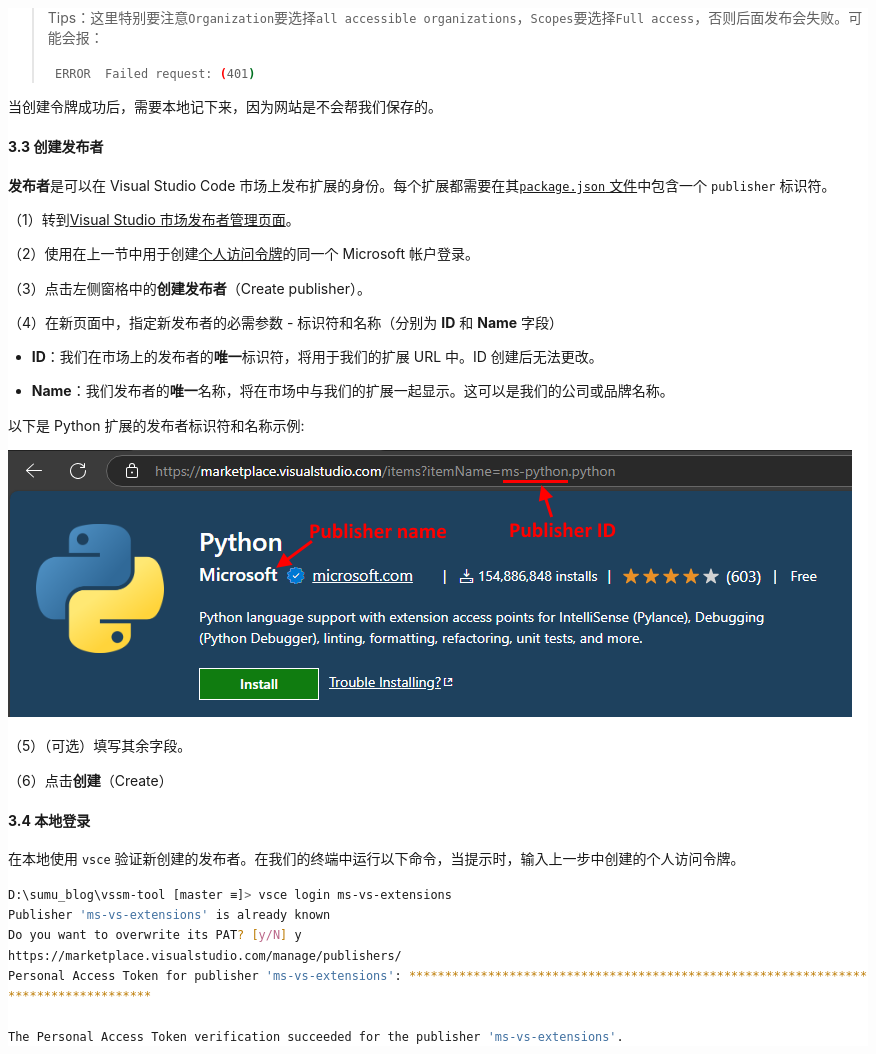 > Tips：这里特别要注意`Organization`要选择`all accessible organizations`，`Scopes`要选择`Full access`，否则后面发布会失败。可能会报：
>
> ```bash
>  ERROR  Failed request: (401)
> ```

当创建令牌成功后，需要本地记下来，因为网站是不会帮我们保存的。

#### 3.3 创建发布者 

**发布者**是可以在 Visual Studio Code 市场上发布扩展的身份。每个扩展都需要在其[`package.json` 文件](https://vscode.js.cn/api/references/extension-manifest)中包含一个 `publisher` 标识符。

（1）转到[Visual Studio 市场发布者管理页面](https://marketplace.visualstudio.com/manage)。

（2）使用在上一节中用于创建[个人访问令牌](https://vscode.js.cn/api/working-with-extensions/publishing-extension#get-a-personal-access-token)的同一个 Microsoft 帐户登录。

（3）点击左侧窗格中的**创建发布者**（Create publisher）。

（4）在新页面中，指定新发布者的必需参数 - 标识符和名称（分别为 **ID** 和 **Name** 字段）

- **ID**：我们在市场上的发布者的**唯一**标识符，将用于我们的扩展 URL 中。ID 创建后无法更改。

- **Name**：我们发布者的**唯一**名称，将在市场中与我们的扩展一起显示。这可以是我们的公司或品牌名称。

以下是 Python 扩展的发布者标识符和名称示例:

![Example of publisher identifier and name](./02-第一个扩展/img/publisher-id-and-name.png)

（5）（可选）填写其余字段。

（6）点击**创建**（Create）

#### 3.4 本地登录

在本地使用 `vsce` 验证新创建的发布者。在我们的终端中运行以下命令，当提示时，输入上一步中创建的个人访问令牌。

```bash
D:\sumu_blog\vssm-tool [master ≡]> vsce login ms-vs-extensions
Publisher 'ms-vs-extensions' is already known
Do you want to overwrite its PAT? [y/N] y
https://marketplace.visualstudio.com/manage/publishers/
Personal Access Token for publisher 'ms-vs-extensions': ************************************************************************************

The Personal Access Token verification succeeded for the publisher 'ms-vs-extensions'.
```
